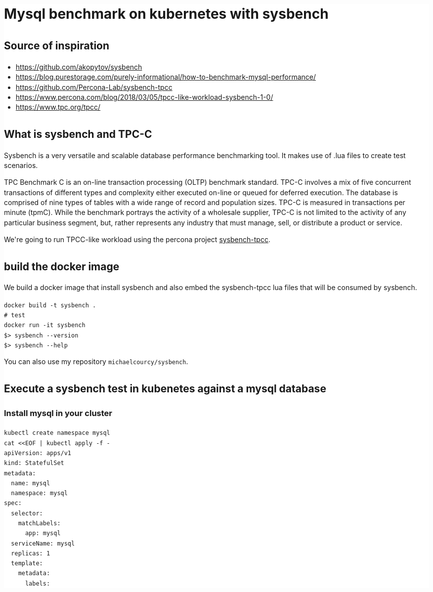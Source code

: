 # Mysql benchmark on kubernetes with sysbench

## Source of inspiration 

- https://github.com/akopytov/sysbench
- https://blog.purestorage.com/purely-informational/how-to-benchmark-mysql-performance/
- https://github.com/Percona-Lab/sysbench-tpcc
- https://www.percona.com/blog/2018/03/05/tpcc-like-workload-sysbench-1-0/
- https://www.tpc.org/tpcc/

## What is sysbench and TPC-C

Sysbench is a very versatile and scalable database performance benchmarking tool. It makes use of .lua files to create test scenarios.

TPC Benchmark C is an on-line transaction processing (OLTP) benchmark standard. TPC-C involves a mix of five concurrent transactions of different types and complexity either executed on-line or queued for deferred execution. The database is comprised of nine types of tables with a wide range of record and population sizes. TPC-C is measured in transactions per minute (tpmC). While the benchmark portrays the activity of a wholesale supplier, TPC-C is not limited to the activity of any particular business segment, but, rather represents any industry that must manage, sell, or distribute a product or service.

We're going to run TPCC-like workload using the percona project [sysbench-tpcc](https://github.com/Percona-Lab/sysbench-tpcc). 


## build the docker image 

We build a docker image that install sysbench and also embed the sysbench-tpcc lua files that will be consumed by sysbench.

``` 
docker build -t sysbench .
# test 
docker run -it sysbench
$> sysbench --version
$> sysbench --help
```

You can also use my repository `michaelcourcy/sysbench`.

## Execute a sysbench test in kubenetes against a mysql database

### Install mysql in your cluster 

```
kubectl create namespace mysql
cat <<EOF | kubectl apply -f -
apiVersion: apps/v1
kind: StatefulSet
metadata:
  name: mysql
  namespace: mysql
spec:
  selector:
    matchLabels:
      app: mysql
  serviceName: mysql
  replicas: 1
  template:
    metadata:
      labels:
```